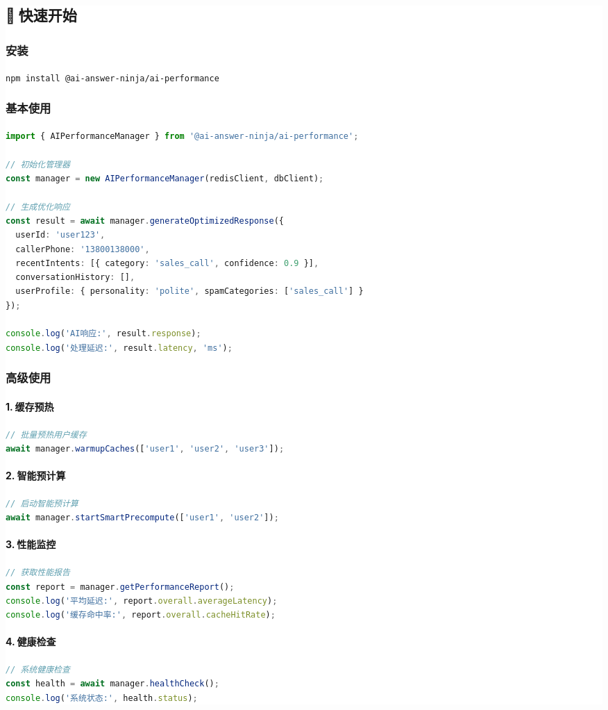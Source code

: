 ## 🔧 快速开始

### 安装
```bash
npm install @ai-answer-ninja/ai-performance
```

### 基本使用
```typescript
import { AIPerformanceManager } from '@ai-answer-ninja/ai-performance';

// 初始化管理器
const manager = new AIPerformanceManager(redisClient, dbClient);

// 生成优化响应
const result = await manager.generateOptimizedResponse({
  userId: 'user123',
  callerPhone: '13800138000',
  recentIntents: [{ category: 'sales_call', confidence: 0.9 }],
  conversationHistory: [],
  userProfile: { personality: 'polite', spamCategories: ['sales_call'] }
});

console.log('AI响应:', result.response);
console.log('处理延迟:', result.latency, 'ms');
```

### 高级使用

#### 1. 缓存预热
```typescript
// 批量预热用户缓存
await manager.warmupCaches(['user1', 'user2', 'user3']);
```

#### 2. 智能预计算
```typescript
// 启动智能预计算
await manager.startSmartPrecompute(['user1', 'user2']);
```

#### 3. 性能监控
```typescript
// 获取性能报告
const report = manager.getPerformanceReport();
console.log('平均延迟:', report.overall.averageLatency);
console.log('缓存命中率:', report.overall.cacheHitRate);
```

#### 4. 健康检查
```typescript
// 系统健康检查
const health = await manager.healthCheck();
console.log('系统状态:', health.status);
```
